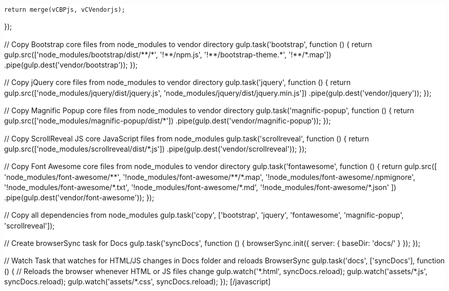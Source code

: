     return merge(vCBPjs, vCVendorjs);
});

// Copy Bootstrap core files from node\_modules to vendor directory
gulp.task('bootstrap', function () {
    return gulp.src(\['node\_modules/bootstrap/dist/\*\*/\*', '!\*\*/npm.js', '!\*\*/bootstrap-theme.\*', '!\*\*/\*.map'\])
        .pipe(gulp.dest('vendor/bootstrap'));
});

// Copy jQuery core files from node\_modules to vendor directory
gulp.task('jquery', function () {
    return gulp.src(\['node\_modules/jquery/dist/jquery.js', 'node\_modules/jquery/dist/jquery.min.js'\])
        .pipe(gulp.dest('vendor/jquery'));
});

// Copy Magnific Popup core files from node\_modules to vendor directory
gulp.task('magnific-popup', function () {
    return gulp.src(\['node\_modules/magnific-popup/dist/\*'\])
        .pipe(gulp.dest('vendor/magnific-popup'));
});

// Copy ScrollReveal JS core JavaScript files from node\_modules
gulp.task('scrollreveal', function () {
    return gulp.src(\['node\_modules/scrollreveal/dist/\*.js'\])
        .pipe(gulp.dest('vendor/scrollreveal'));
});

// Copy Font Awesome core files from node\_modules to vendor directory
gulp.task('fontawesome', function () {
    return gulp.src(\[
            'node\_modules/font-awesome/\*\*',
            '!node\_modules/font-awesome/\*\*/\*.map',
            '!node\_modules/font-awesome/.npmignore',
            '!node\_modules/font-awesome/\*.txt',
            '!node\_modules/font-awesome/\*.md',
            '!node\_modules/font-awesome/\*.json'
        \])
        .pipe(gulp.dest('vendor/font-awesome'));
});

// Copy all dependencies from node\_modules
gulp.task('copy', \['bootstrap', 'jquery', 'fontawesome', 'magnific-popup', 'scrollreveal'\]);

// Create browserSync task for Docs
gulp.task('syncDocs', function () {
    browserSync.init({
        server: {
            baseDir: 'docs/'
        }
    });
});

// Watch Task that watches for HTML/JS changes in Docs folder and reloads BrowserSync
gulp.task('docs', \['syncDocs'\], function () {
    // Reloads the browser whenever HTML or JS files change
    gulp.watch('\*.html', syncDocs.reload);
    gulp.watch('assets/\*.js', syncDocs.reload);
    gulp.watch('assets/\*.css', syncDocs.reload);
});
\[/javascript\]
